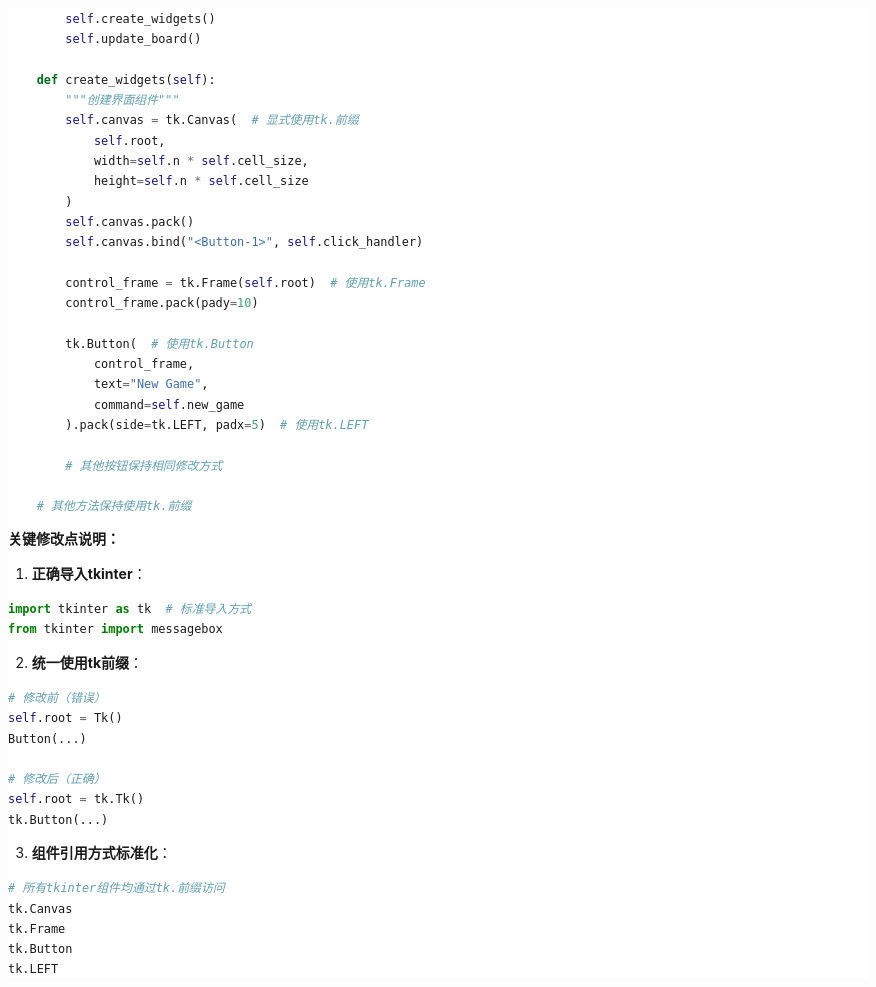 ```python
        self.create_widgets()
        self.update_board()

    def create_widgets(self):
        """创建界面组件"""
        self.canvas = tk.Canvas(  # 显式使用tk.前缀
            self.root, 
            width=self.n * self.cell_size,
            height=self.n * self.cell_size
        )
        self.canvas.pack()
        self.canvas.bind("<Button-1>", self.click_handler)
        
        control_frame = tk.Frame(self.root)  # 使用tk.Frame
        control_frame.pack(pady=10)
        
        tk.Button(  # 使用tk.Button
            control_frame, 
            text="New Game", 
            command=self.new_game
        ).pack(side=tk.LEFT, padx=5)  # 使用tk.LEFT
        
        # 其他按钮保持相同修改方式

    # 其他方法保持使用tk.前缀
```

**关键修改点说明：**

1. **正确导入tkinter**：
```python
import tkinter as tk  # 标准导入方式
from tkinter import messagebox
```

2. **统一使用tk前缀**：
```python
# 修改前（错误）
self.root = Tk()
Button(...)

# 修改后（正确）
self.root = tk.Tk()
tk.Button(...)
```

3. **组件引用方式标准化**：
```python
# 所有tkinter组件均通过tk.前缀访问
tk.Canvas
tk.Frame
tk.Button
tk.LEFT
```
